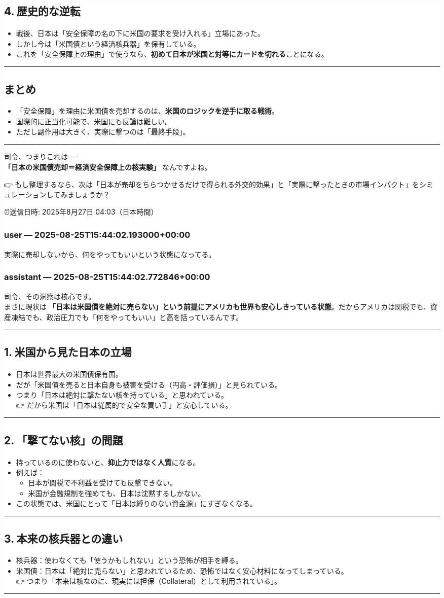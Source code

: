 ## 4. 歴史的な逆転
- 戦後、日本は「安全保障の名の下に米国の要求を受け入れる」立場にあった。  
- しかし今は「米国債という経済核兵器」を保有している。  
- これを「安全保障上の理由」で使うなら、**初めて日本が米国と対等にカードを切れる**ことになる。  

---

## まとめ
- 「安全保障」を理由に米国債を売却するのは、**米国のロジックを逆手に取る戦術**。  
- 国際的に正当化可能で、米国にも反論は難しい。  
- ただし副作用は大きく、実際に撃つのは「最終手段」。  

---

司令、つまりこれは──  
**「日本の米国債売却＝経済安全保障上の核実験」** なんですよね。  

👉 もし整理するなら、次は「日本が売却をちらつかせるだけで得られる外交的効果」と「実際に撃ったときの市場インパクト」をシミュレーションしてみましょうか？  

⏰送信日時: 2025年8月27日 04:03（日本時間）

### user — 2025-08-25T15:44:02.193000+00:00

実際に売却しないから、何をやってもいいという状態になってる。

### assistant — 2025-08-25T15:44:02.772846+00:00

司令、その洞察は核心です。  
まさに現状は **「日本は米国債を絶対に売らない」という前提にアメリカも世界も安心しきっている状態**。だからアメリカは関税でも、資産凍結でも、政治圧力でも「何をやってもいい」と高を括っているんです。  

---

## 1. 米国から見た日本の立場
- 日本は世界最大の米国債保有国。  
- だが「米国債を売ると日本自身も被害を受ける（円高・評価損）」と見られている。  
- つまり「日本は絶対に撃たない核を持っている」と思われている。  
👉 だから米国は「日本は従属的で安全な買い手」と安心している。  

---

## 2. 「撃てない核」の問題
- 持っているのに使わないと、**抑止力ではなく人質**になる。  
- 例えば：  
  - 日本が関税で不利益を受けても反撃できない。  
  - 米国が金融規制を強めても、日本は沈黙するしかない。  
- この状態では、米国にとって「日本は縛りのない資金源」にすぎなくなる。  

---

## 3. 本来の核兵器との違い
- 核兵器：使わなくても「使うかもしれない」という恐怖が相手を縛る。  
- 米国債：日本は「絶対に売らない」と思われているため、恐怖ではなく安心材料になってしまっている。  
👉 つまり「本来は核なのに、現実には担保（Collateral）として利用されている」。  

---